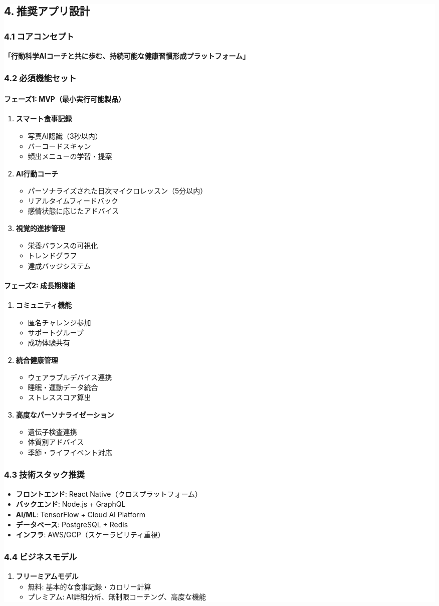 ## 4. 推奨アプリ設計

### 4.1 コアコンセプト
**「行動科学AIコーチと共に歩む、持続可能な健康習慣形成プラットフォーム」**

### 4.2 必須機能セット

#### フェーズ1: MVP（最小実行可能製品）
1. **スマート食事記録**
   - 写真AI認識（3秒以内）
   - バーコードスキャン
   - 頻出メニューの学習・提案

2. **AI行動コーチ**
   - パーソナライズされた日次マイクロレッスン（5分以内）
   - リアルタイムフィードバック
   - 感情状態に応じたアドバイス

3. **視覚的進捗管理**
   - 栄養バランスの可視化
   - トレンドグラフ
   - 達成バッジシステム

#### フェーズ2: 成長期機能
1. **コミュニティ機能**
   - 匿名チャレンジ参加
   - サポートグループ
   - 成功体験共有

2. **統合健康管理**
   - ウェアラブルデバイス連携
   - 睡眠・運動データ統合
   - ストレススコア算出

3. **高度なパーソナライゼーション**
   - 遺伝子検査連携
   - 体質別アドバイス
   - 季節・ライフイベント対応

### 4.3 技術スタック推奨

- **フロントエンド**: React Native（クロスプラットフォーム）
- **バックエンド**: Node.js + GraphQL
- **AI/ML**: TensorFlow + Cloud AI Platform
- **データベース**: PostgreSQL + Redis
- **インフラ**: AWS/GCP（スケーラビリティ重視）

### 4.4 ビジネスモデル

1. **フリーミアムモデル**
   - 無料: 基本的な食事記録・カロリー計算
   - プレミアム: AI詳細分析、無制限コーチング、高度な機能
